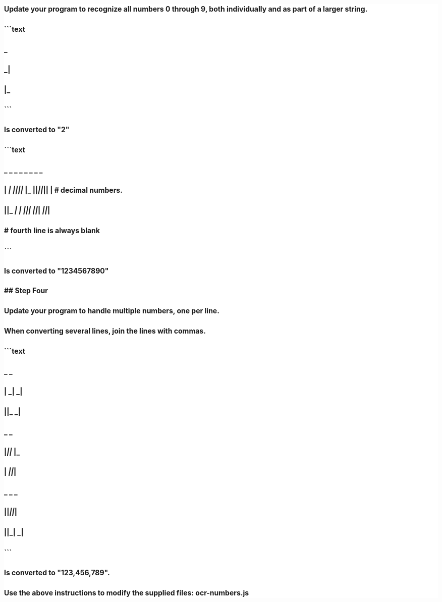 #### Update your program to recognize all numbers 0 through 9, both individually and as part of a larger string.  
####   
#### ```text  
####  _  
####  _|  
#### |_  
####   
#### ```  
####   
#### Is converted to "2"  
####   
#### ```text  
####       _  _     _  _  _  _  _  _  #  
####     | _| _||_||_ |_   ||_||_|| | # decimal numbers.  
####     ||_  _|  | _||_|  ||_| _||_| #  
####                                  # fourth line is always blank  
#### ```  
####   
#### Is converted to "1234567890"  
####   
#### ## Step Four  
####   
#### Update your program to handle multiple numbers, one per line.  
#### When converting several lines, join the lines with commas.  
####   
#### ```text  
####     _  _  
####   | _| _|  
####   ||_  _|  
####   
####     _  _  
#### |_||_ |_  
####   | _||_|  
####   
####  _  _  _  
####   ||_||_|  
####   ||_| _|  
####   
#### ```  
####   
#### Is converted to "123,456,789".  
####   
#### ####  
####   
#### Use the above instructions to modify the supplied files: ocr-numbers.js  